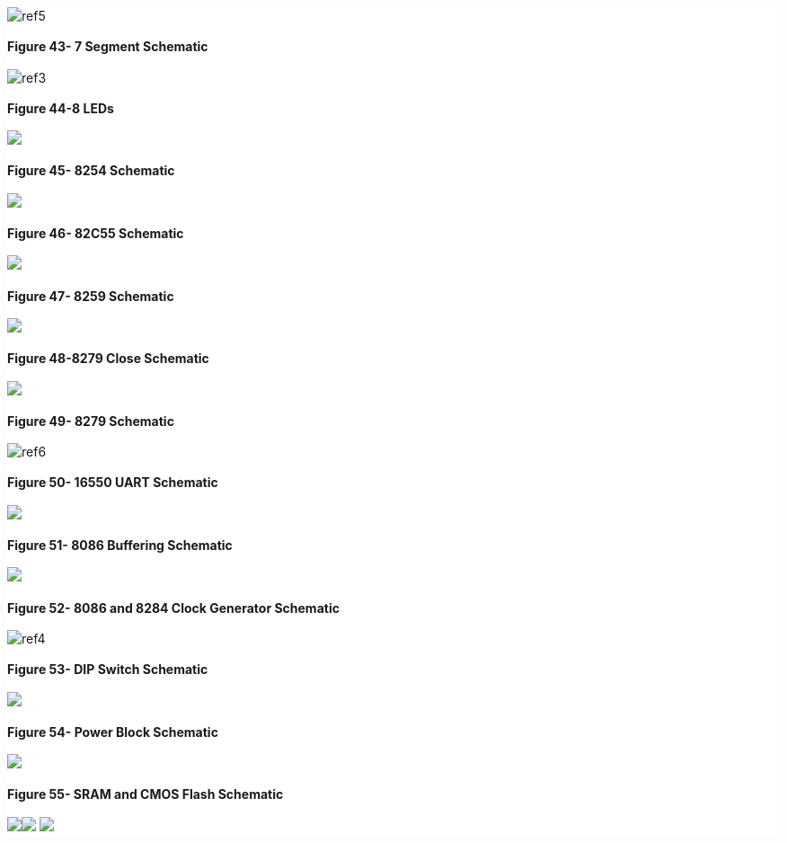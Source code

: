 
![ref5]

**Figure 43- 7 Segment Schematic**

![ref3]

**Figure 44-8 LEDs**

![](Aspose.Words.f4e35f6c-6e72-4ee9-96b3-02e1669003e2.040.png)

**Figure 45- 8254 Schematic**

![](Aspose.Words.f4e35f6c-6e72-4ee9-96b3-02e1669003e2.041.png)

**Figure 46- 82C55 Schematic**

![](Aspose.Words.f4e35f6c-6e72-4ee9-96b3-02e1669003e2.042.png)

**Figure 47- 8259 Schematic**

![](Aspose.Words.f4e35f6c-6e72-4ee9-96b3-02e1669003e2.043.png)

**Figure 48-8279 Close Schematic**

![](Aspose.Words.f4e35f6c-6e72-4ee9-96b3-02e1669003e2.044.png)

**Figure 49- 8279 Schematic**

![ref6]

**Figure 50- 16550 UART Schematic**

![](Aspose.Words.f4e35f6c-6e72-4ee9-96b3-02e1669003e2.046.png)

**Figure 51- 8086 Buffering Schematic**

![](Aspose.Words.f4e35f6c-6e72-4ee9-96b3-02e1669003e2.047.png)

**Figure 52- 8086 and 8284 Clock Generator Schematic**

![ref4]

**Figure 53- DIP Switch Schematic**

![](Aspose.Words.f4e35f6c-6e72-4ee9-96b3-02e1669003e2.048.png)

**Figure 54- Power Block Schematic**

![](Aspose.Words.f4e35f6c-6e72-4ee9-96b3-02e1669003e2.049.png)

**Figure 55- SRAM and CMOS Flash Schematic**

![](Aspose.Words.f4e35f6c-6e72-4ee9-96b3-02e1669003e2.050.png)![](Aspose.Words.f4e35f6c-6e72-4ee9-96b3-02e1669003e2.051.png)         ![](Aspose.Words.f4e35f6c-6e72-4ee9-96b3-02e1669003e2.052.png)


[ref1]: Aspose.Words.f4e35f6c-6e72-4ee9-96b3-02e1669003e2.030.png
[ref2]: Aspose.Words.f4e35f6c-6e72-4ee9-96b3-02e1669003e2.033.png
[ref3]: Aspose.Words.f4e35f6c-6e72-4ee9-96b3-02e1669003e2.035.png
[ref4]: Aspose.Words.f4e35f6c-6e72-4ee9-96b3-02e1669003e2.038.png
[ref5]: Aspose.Words.f4e35f6c-6e72-4ee9-96b3-02e1669003e2.039.png
[ref6]: Aspose.Words.f4e35f6c-6e72-4ee9-96b3-02e1669003e2.045.png